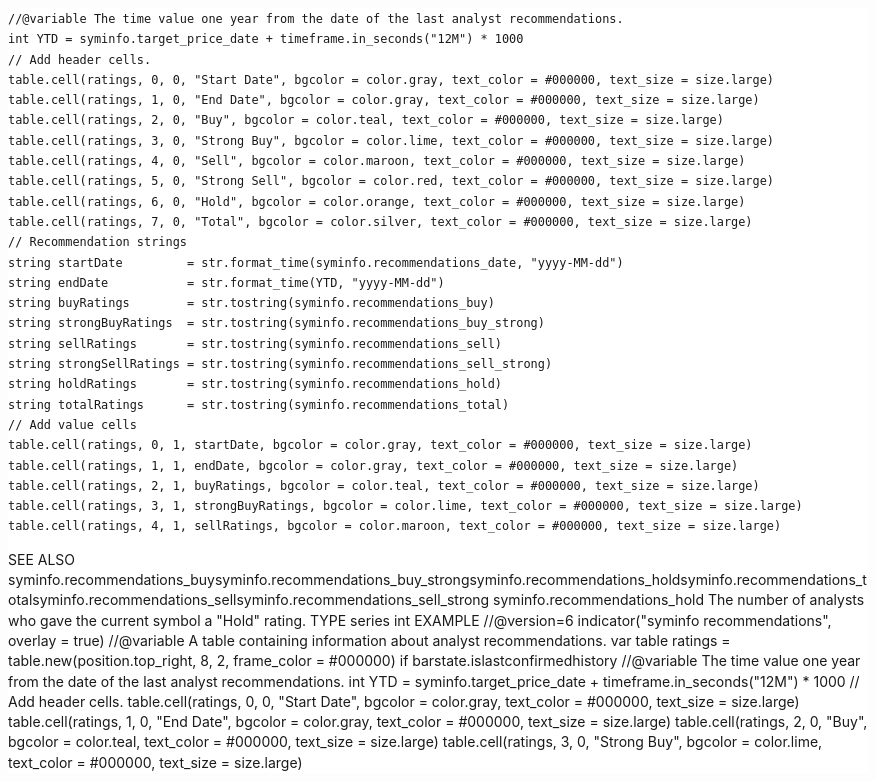     //@variable The time value one year from the date of the last analyst recommendations.
    int YTD = syminfo.target_price_date + timeframe.in_seconds("12M") * 1000
    // Add header cells.
    table.cell(ratings, 0, 0, "Start Date", bgcolor = color.gray, text_color = #000000, text_size = size.large)
    table.cell(ratings, 1, 0, "End Date", bgcolor = color.gray, text_color = #000000, text_size = size.large)
    table.cell(ratings, 2, 0, "Buy", bgcolor = color.teal, text_color = #000000, text_size = size.large)
    table.cell(ratings, 3, 0, "Strong Buy", bgcolor = color.lime, text_color = #000000, text_size = size.large)
    table.cell(ratings, 4, 0, "Sell", bgcolor = color.maroon, text_color = #000000, text_size = size.large)
    table.cell(ratings, 5, 0, "Strong Sell", bgcolor = color.red, text_color = #000000, text_size = size.large)
    table.cell(ratings, 6, 0, "Hold", bgcolor = color.orange, text_color = #000000, text_size = size.large)
    table.cell(ratings, 7, 0, "Total", bgcolor = color.silver, text_color = #000000, text_size = size.large)
    // Recommendation strings
    string startDate         = str.format_time(syminfo.recommendations_date, "yyyy-MM-dd")
    string endDate           = str.format_time(YTD, "yyyy-MM-dd")
    string buyRatings        = str.tostring(syminfo.recommendations_buy)
    string strongBuyRatings  = str.tostring(syminfo.recommendations_buy_strong)
    string sellRatings       = str.tostring(syminfo.recommendations_sell)
    string strongSellRatings = str.tostring(syminfo.recommendations_sell_strong)
    string holdRatings       = str.tostring(syminfo.recommendations_hold)
    string totalRatings      = str.tostring(syminfo.recommendations_total)
    // Add value cells
    table.cell(ratings, 0, 1, startDate, bgcolor = color.gray, text_color = #000000, text_size = size.large)
    table.cell(ratings, 1, 1, endDate, bgcolor = color.gray, text_color = #000000, text_size = size.large)
    table.cell(ratings, 2, 1, buyRatings, bgcolor = color.teal, text_color = #000000, text_size = size.large)
    table.cell(ratings, 3, 1, strongBuyRatings, bgcolor = color.lime, text_color = #000000, text_size = size.large)
    table.cell(ratings, 4, 1, sellRatings, bgcolor = color.maroon, text_color = #000000, text_size = size.large)
SEE ALSO
syminfo.recommendations_buysyminfo.recommendations_buy_strongsyminfo.recommendations_holdsyminfo.recommendations_totalsyminfo.recommendations_sellsyminfo.recommendations_sell_strong
syminfo.recommendations_hold
The number of analysts who gave the current symbol a "Hold" rating.
TYPE
series int
EXAMPLE
//@version=6
indicator("syminfo recommendations", overlay = true)
//@variable A table containing information about analyst recommendations.
var table ratings = table.new(position.top_right, 8, 2, frame_color = #000000)
if barstate.islastconfirmedhistory
    //@variable The time value one year from the date of the last analyst recommendations.
    int YTD = syminfo.target_price_date + timeframe.in_seconds("12M") * 1000
    // Add header cells.
    table.cell(ratings, 0, 0, "Start Date", bgcolor = color.gray, text_color = #000000, text_size = size.large)
    table.cell(ratings, 1, 0, "End Date", bgcolor = color.gray, text_color = #000000, text_size = size.large)
    table.cell(ratings, 2, 0, "Buy", bgcolor = color.teal, text_color = #000000, text_size = size.large)
    table.cell(ratings, 3, 0, "Strong Buy", bgcolor = color.lime, text_color = #000000, text_size = size.large)